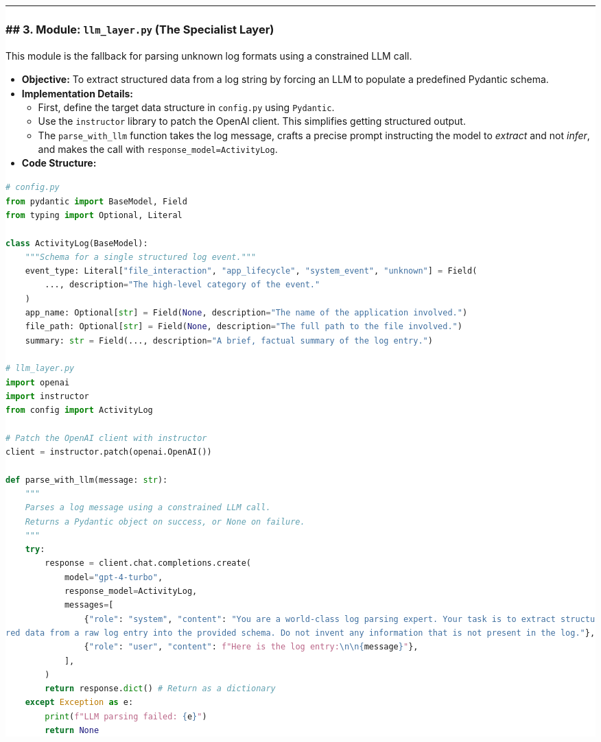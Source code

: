 -----

### \#\# 3. Module: `llm_layer.py` (The Specialist Layer)

This module is the fallback for parsing unknown log formats using a constrained LLM call.

  * **Objective:** To extract structured data from a log string by forcing an LLM to populate a predefined Pydantic schema.
  * **Implementation Details:**
      * First, define the target data structure in `config.py` using `Pydantic`.
      * Use the `instructor` library to patch the OpenAI client. This simplifies getting structured output.
      * The `parse_with_llm` function takes the log message, crafts a precise prompt instructing the model to *extract* and not *infer*, and makes the call with `response_model=ActivityLog`.
  * **Code Structure:**



```python
# config.py
from pydantic import BaseModel, Field
from typing import Optional, Literal

class ActivityLog(BaseModel):
    """Schema for a single structured log event."""
    event_type: Literal["file_interaction", "app_lifecycle", "system_event", "unknown"] = Field(
        ..., description="The high-level category of the event."
    )
    app_name: Optional[str] = Field(None, description="The name of the application involved.")
    file_path: Optional[str] = Field(None, description="The full path to the file involved.")
    summary: str = Field(..., description="A brief, factual summary of the log entry.")

# llm_layer.py
import openai
import instructor
from config import ActivityLog

# Patch the OpenAI client with instructor
client = instructor.patch(openai.OpenAI())

def parse_with_llm(message: str):
    """
    Parses a log message using a constrained LLM call.
    Returns a Pydantic object on success, or None on failure.
    """
    try:
        response = client.chat.completions.create(
            model="gpt-4-turbo",
            response_model=ActivityLog,
            messages=[
                {"role": "system", "content": "You are a world-class log parsing expert. Your task is to extract structured data from a raw log entry into the provided schema. Do not invent any information that is not present in the log."},
                {"role": "user", "content": f"Here is the log entry:\n\n{message}"},
            ],
        )
        return response.dict() # Return as a dictionary
    except Exception as e:
        print(f"LLM parsing failed: {e}")
        return None

```
